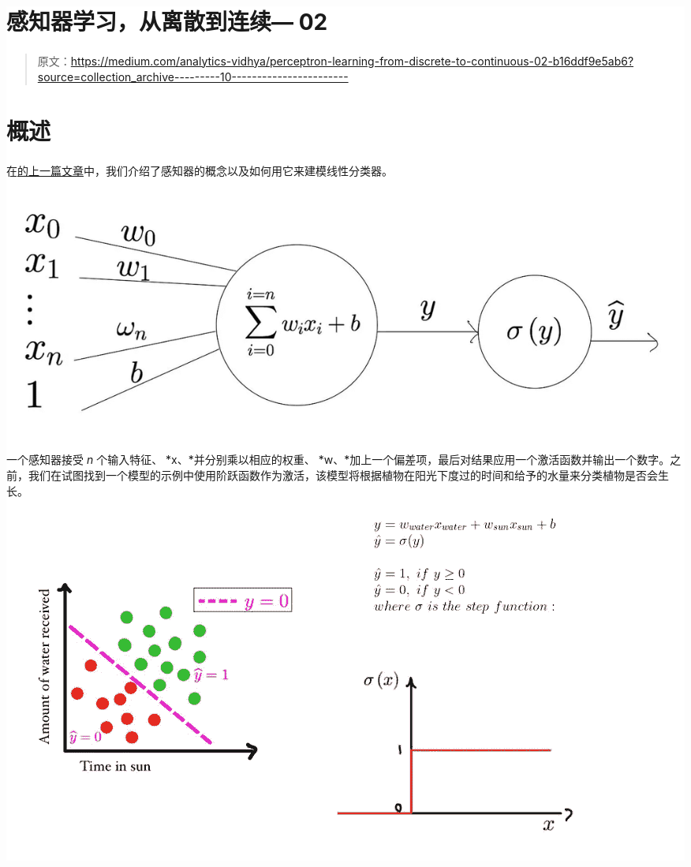# 感知器学习，从离散到连续— 02

> 原文：<https://medium.com/analytics-vidhya/perceptron-learning-from-discrete-to-continuous-02-b16ddf9e5ab6?source=collection_archive---------10----------------------->

# 概述

在[的上一篇文章](https://visual360.medium.com/perceptrons-as-linear-classifiers-01-fe60bebadcf0)中，我们介绍了感知器的概念以及如何用它来建模线性分类器。

![](img/3d5eeaee93ac366b090016b8a404a5bc.png)

一个感知器接受 *n* 个输入特征、 *x、*并分别乘以相应的权重、 *w、*加上一个偏差项，最后对结果应用一个激活函数并输出一个数字。之前，我们在试图找到一个模型的示例中使用阶跃函数作为激活，该模型将根据植物在阳光下度过的时间和给予的水量来分类植物是否会生长。

![](img/7acdecefd2f4421a05cca84a92f7bac2.png)
